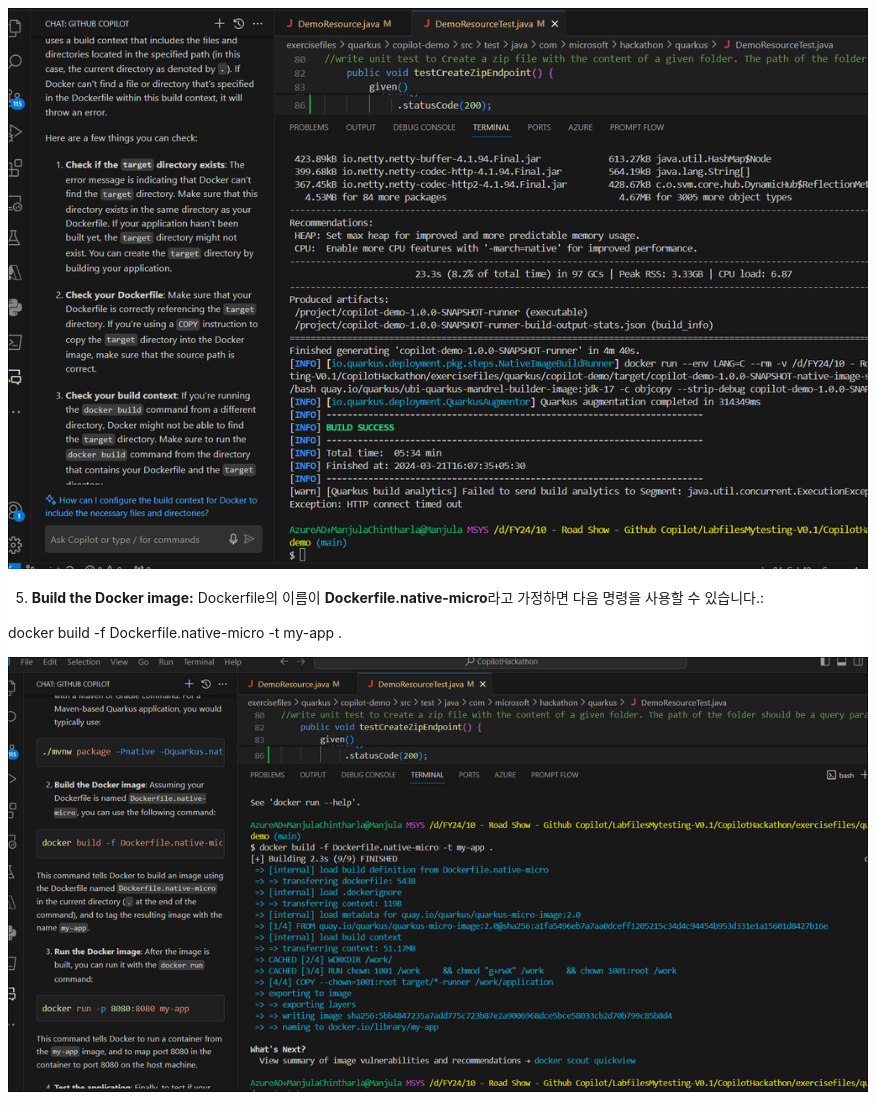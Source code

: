 ![](./media/image83.png)

5.  **Build the Docker image:** Dockerfile의 이름이
    **Dockerfile.native-micro**라고 가정하면 다음 명령을 사용할 수
    있습니다.:

docker build -f Dockerfile.native-micro -t my-app .

![](./media/image84.png)
